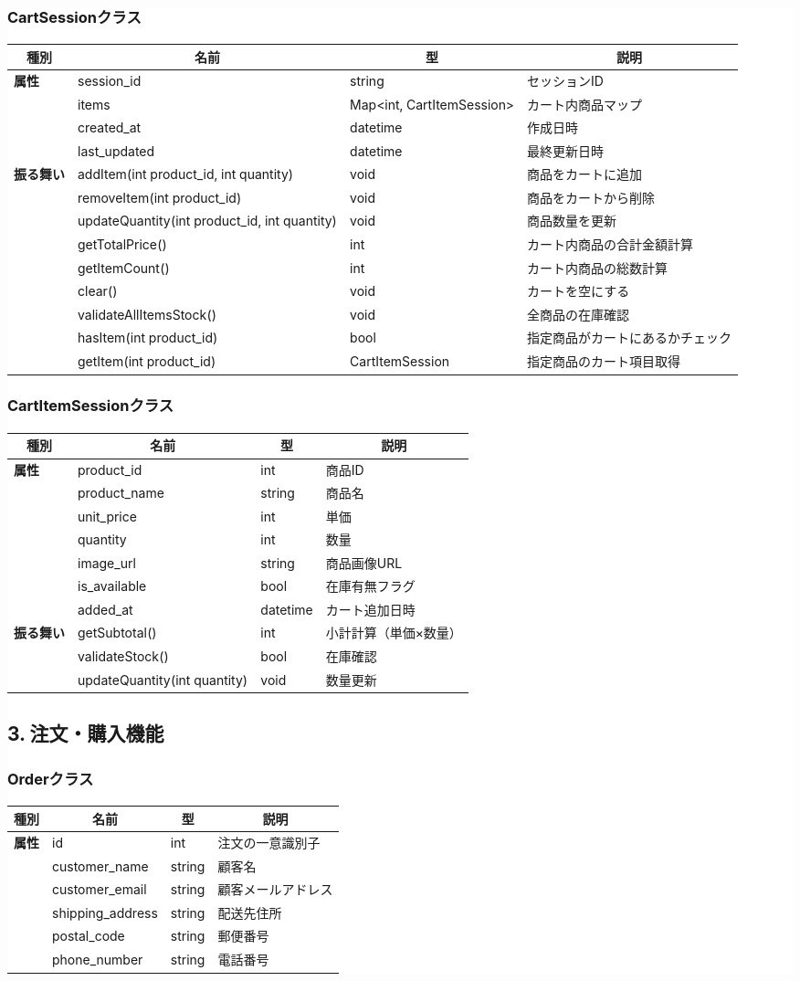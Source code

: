 ### CartSessionクラス
| 種別 | 名前 | 型 | 説明 |
|------|------|-----|------|
| **属性** | session_id | string | セッションID |
| | items | Map<int, CartItemSession> | カート内商品マップ |
| | created_at | datetime | 作成日時 |
| | last_updated | datetime | 最終更新日時 |
| **振る舞い** | addItem(int product_id, int quantity) | void | 商品をカートに追加 |
| | removeItem(int product_id) | void | 商品をカートから削除 |
| | updateQuantity(int product_id, int quantity) | void | 商品数量を更新 |
| | getTotalPrice() | int | カート内商品の合計金額計算 |
| | getItemCount() | int | カート内商品の総数計算 |
| | clear() | void | カートを空にする |
| | validateAllItemsStock() | void | 全商品の在庫確認 |
| | hasItem(int product_id) | bool | 指定商品がカートにあるかチェック |
| | getItem(int product_id) | CartItemSession | 指定商品のカート項目取得 |

### CartItemSessionクラス
| 種別 | 名前 | 型 | 説明 |
|------|------|-----|------|
| **属性** | product_id | int | 商品ID |
| | product_name | string | 商品名 |
| | unit_price | int | 単価 |
| | quantity | int | 数量 |
| | image_url | string | 商品画像URL |
| | is_available | bool | 在庫有無フラグ |
| | added_at | datetime | カート追加日時 |
| **振る舞い** | getSubtotal() | int | 小計計算（単価×数量） |
| | validateStock() | bool | 在庫確認 |
| | updateQuantity(int quantity) | void | 数量更新 |

## 3. 注文・購入機能

### Orderクラス
| 種別 | 名前 | 型 | 説明 |
|------|------|-----|------|
| **属性** | id | int | 注文の一意識別子 |
| | customer_name | string | 顧客名 |
| | customer_email | string | 顧客メールアドレス |
| | shipping_address | string | 配送先住所 |
| | postal_code | string | 郵便番号 |
| | phone_number | string | 電話番号 |